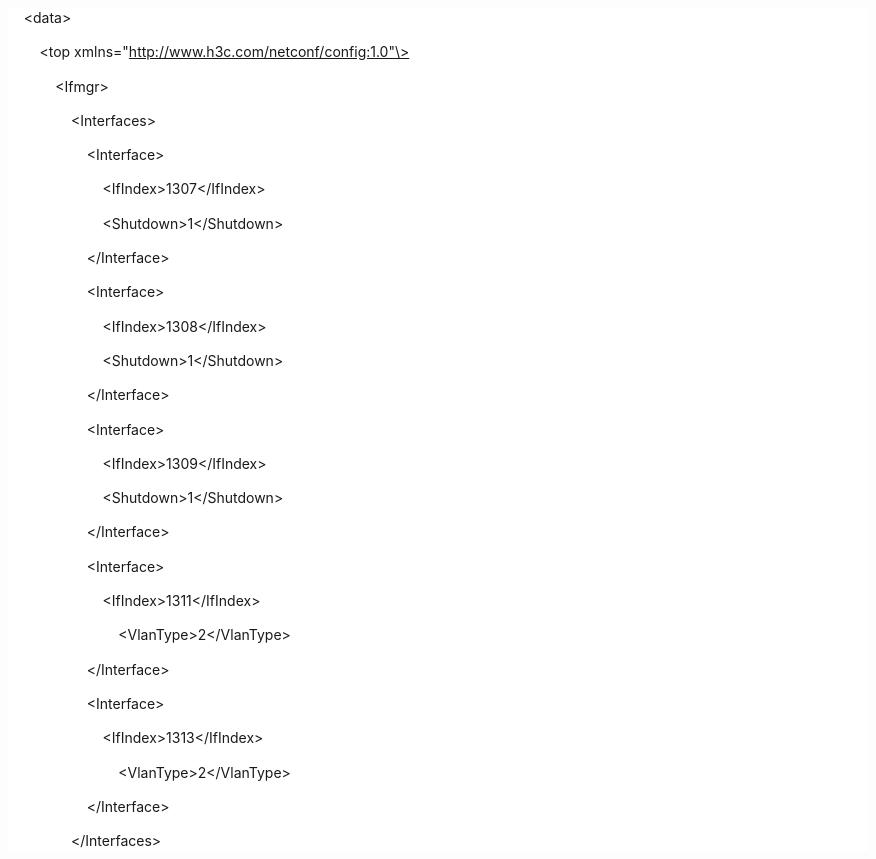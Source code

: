     \<data\>

        \<top
xmlns\="http://www.h3c.com/netconf/config:1.0"\>

            \<Ifmgr\>

               
\<Interfaces\>

                    \<Interface\>

                       
\<IfIndex\>1307\</IfIndex\>

                       
\<Shutdown\>1\</Shutdown\>

                   
\</Interface\>

                   
\<Interface\>

                       
\<IfIndex\>1308\</IfIndex\>

                       
\<Shutdown\>1\</Shutdown\>

                   
\</Interface\>

                   
\<Interface\>

                       
\<IfIndex\>1309\</IfIndex\>

                       
\<Shutdown\>1\</Shutdown\>

                   
\</Interface\>

                   
\<Interface\>

                        \<IfIndex\>1311\</IfIndex\>

                           
\<VlanType\>2\</VlanType\>

                   
\</Interface\>

                   
\<Interface\>

                       
\<IfIndex\>1313\</IfIndex\>

                           
\<VlanType\>2\</VlanType\>

                   
\</Interface\>

               
\</Interfaces\>

